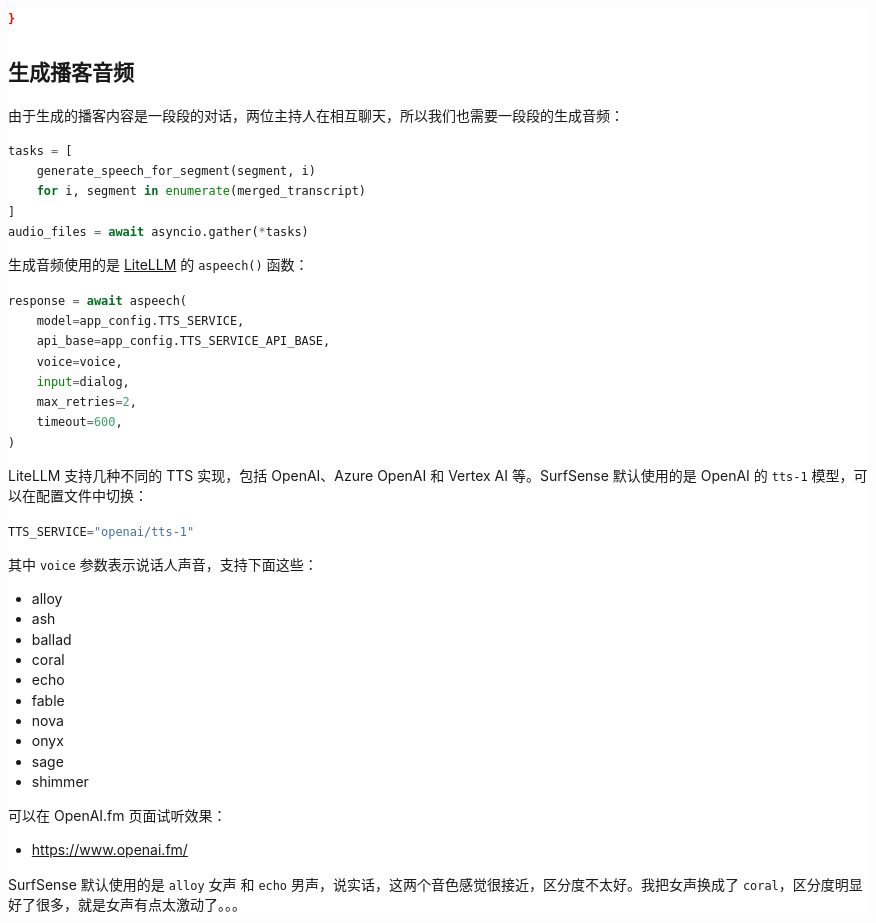 ```json
}
```

## 生成播客音频

由于生成的播客内容是一段段的对话，两位主持人在相互聊天，所以我们也需要一段段的生成音频：

```python
tasks = [
    generate_speech_for_segment(segment, i) 
    for i, segment in enumerate(merged_transcript)
]
audio_files = await asyncio.gather(*tasks)
```

生成音频使用的是 [LiteLLM](https://docs.litellm.ai/docs/text_to_speech) 的 `aspeech()` 函数：

```python
response = await aspeech(
    model=app_config.TTS_SERVICE,
    api_base=app_config.TTS_SERVICE_API_BASE,
    voice=voice,
    input=dialog,
    max_retries=2,
    timeout=600,
)
```

LiteLLM 支持几种不同的 TTS 实现，包括 OpenAI、Azure OpenAI 和 Vertex AI	等。SurfSense 默认使用的是 OpenAI 的 `tts-1` 模型，可以在配置文件中切换：

```python
TTS_SERVICE="openai/tts-1"
```

其中 `voice` 参数表示说话人声音，支持下面这些：

* alloy
* ash
* ballad
* coral
* echo
* fable
* nova
* onyx
* sage
* shimmer

可以在 OpenAI.fm 页面试听效果：

* https://www.openai.fm/

SurfSense 默认使用的是 `alloy` 女声 和 `echo` 男声，说实话，这两个音色感觉很接近，区分度不太好。我把女声换成了 `coral`，区分度明显好了很多，就是女声有点太激动了。。。

<audio controls>
  <source src="./images/podcast-2.mp3" type="audio/mpeg">
  您的浏览器不支持音频元素。
</audio>
